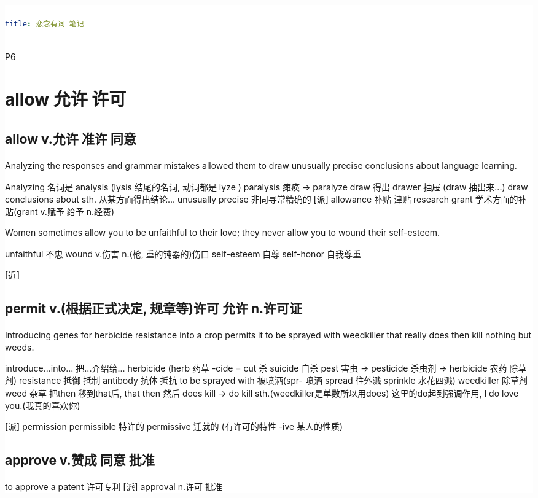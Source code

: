 ```yaml
---
title: 恋念有词 笔记
---
```


P6
# allow 允许 许可 

## allow v.允许 准许 同意 

Analyzing the responses and grammar mistakes allowed them to draw unusually precise conclusions about language learning. 

Analyzing 名词是 analysis (lysis 结尾的名词, 动词都是 lyze )
paralysis 瘫痪 -> paralyze 
draw 得出 drawer 抽屉 (draw 抽出来...)
draw conclusions about sth. 从某方面得出结论...
unusually precise 非同寻常精确的
[派] allowance 补贴 津贴 research grant 学术方面的补贴(grant v.赋予 给予 n.经费)

Women sometimes allow you to be unfaithful to their love; they never allow you to wound their self-esteem. 

unfaithful 不忠
wound v.伤害 n.(枪, 重的钝器的)伤口
self-esteem 自尊 self-honor 自我尊重 

[近] 
## permit v.(根据正式决定, 规章等)许可 允许 n.许可证

Introducing genes for herbicide resistance into a crop permits it to be sprayed with weedkiller that really does then kill nothing but weeds. 

introduce...into... 把...介绍给...
herbicide 
(herb 药草 -cide = cut 杀 suicide 自杀 pest 害虫 -> pesticide 杀虫剂 -> herbicide 农药 除草剂)
resistance 抵御 抵制 antibody 抗体 抵抗 
to be sprayed with 被喷洒(spr- 喷洒 spread 往外溅 sprinkle 水花四溅)
weedkiller 除草剂 weed 杂草
把then 移到that后, that then 然后 
does kill -> do kill sth.(weedkiller是单数所以用does) 这里的do起到强调作用, I do love you.(我真的喜欢你) 

[派] permission 
permissible 特许的 
permissive 迁就的 (有许可的特性 -ive 某人的性质)

## approve v.赞成 同意 批准 

to approve a patent 许可专利 
[派] approval n.许可 批准 
